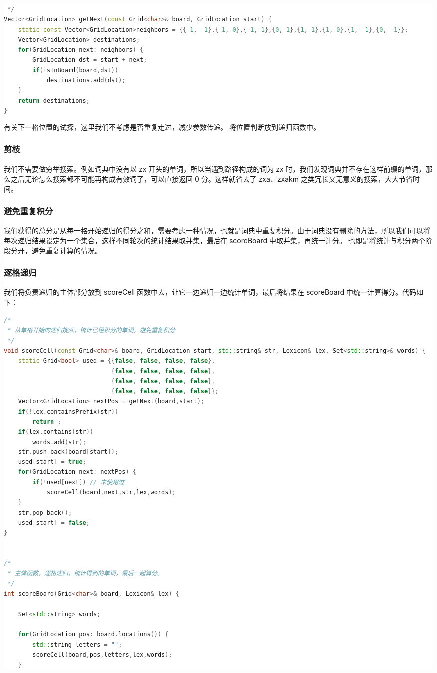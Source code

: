 ```cpp
 */
Vector<GridLocation> getNext(const Grid<char>& board, GridLocation start) {
    static const Vector<GridLocation>neighbors = {{-1, -1},{-1, 0},{-1, 1},{0, 1},{1, 1},{1, 0},{1, -1},{0, -1}};
    Vector<GridLocation> destinations;
    for(GridLocation next: neighbors) {
        GridLocation dst = start + next;
        if(isInBoard(board,dst))
            destinations.add(dst);    
    }
    return destinations;
}
```
有关下一格位置的试探，这里我们不考虑是否重复走过，减少参数传递。
将位置判断放到递归函数中。
### 剪枝
我们不需要做穷举搜索。例如词典中没有以 zx 开头的单词，所以当遇到路径构成的词为 zx 时，我们发现词典并不存在这样前缀的单词，那么之后无论怎么搜索都不可能再构成有效词了，可以直接返回 0 分。这样就省去了 zxa、zxakm 之类冗长又无意义的搜索，大大节省时间。
### 避免重复积分
我们获得的总分是从每一格开始递归的得分之和，需要考虑一种情况，也就是词典中重复积分。由于词典没有删除的方法，所以我们可以将每次递归结果设定为一个集合，这样不同轮次的统计结果取并集，最后在 scoreBoard 中取并集，再统一计分。
也即是将统计与积分两个阶段分开，避免重复计算的情况。
### 逐格递归
我们将负责递归的主体部分放到 scoreCell 函数中去，让它一边递归一边统计单词，最后将结果在 scoreBoard 中统一计算得分。代码如下：
```cpp
/*
 * 从单格开始的递归搜索，统计已经积分的单词，避免重复积分
 */
void scoreCell(const Grid<char>& board, GridLocation start, std::string& str, Lexicon& lex, Set<std::string>& words) {
    static Grid<bool> used = {{false, false, false, false},
                              {false, false, false, false},
                              {false, false, false, false},
                              {false, false, false, false}};
    Vector<GridLocation> nextPos = getNext(board,start);
    if(!lex.containsPrefix(str))
        return ;
    if(lex.contains(str))
        words.add(str);
    str.push_back(board[start]);
    used[start] = true;
    for(GridLocation next: nextPos) {
        if(!used[next]) // 未使用过
            scoreCell(board,next,str,lex,words);
    }
    str.pop_back();
    used[start] = false;
}


/*
 * 主体函数，逐格递归，统计得到的单词，最后一起算分。
 */
int scoreBoard(Grid<char>& board, Lexicon& lex) {
    
    Set<std::string> words;

    for(GridLocation pos: board.locations()) {
        std::string letters = "";
        scoreCell(board,pos,letters,lex,words);
    }
```